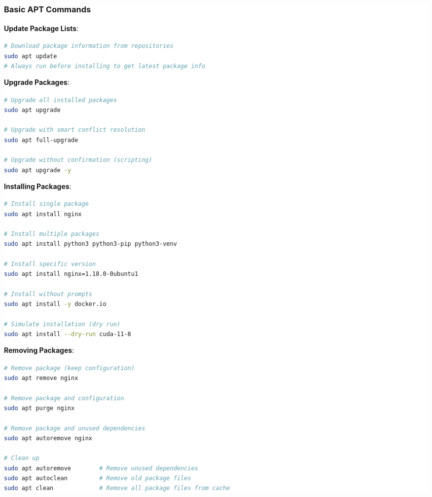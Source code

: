 ### Basic APT Commands

**Update Package Lists**:
```bash
# Download package information from repositories
sudo apt update
# Always run before installing to get latest package info
```

**Upgrade Packages**:
```bash
# Upgrade all installed packages
sudo apt upgrade

# Upgrade with smart conflict resolution
sudo apt full-upgrade

# Upgrade without confirmation (scripting)
sudo apt upgrade -y
```

**Installing Packages**:
```bash
# Install single package
sudo apt install nginx

# Install multiple packages
sudo apt install python3 python3-pip python3-venv

# Install specific version
sudo apt install nginx=1.18.0-0ubuntu1

# Install without prompts
sudo apt install -y docker.io

# Simulate installation (dry run)
sudo apt install --dry-run cuda-11-8
```

**Removing Packages**:
```bash
# Remove package (keep configuration)
sudo apt remove nginx

# Remove package and configuration
sudo apt purge nginx

# Remove package and unused dependencies
sudo apt autoremove nginx

# Clean up
sudo apt autoremove        # Remove unused dependencies
sudo apt autoclean         # Remove old package files
sudo apt clean             # Remove all package files from cache
```
